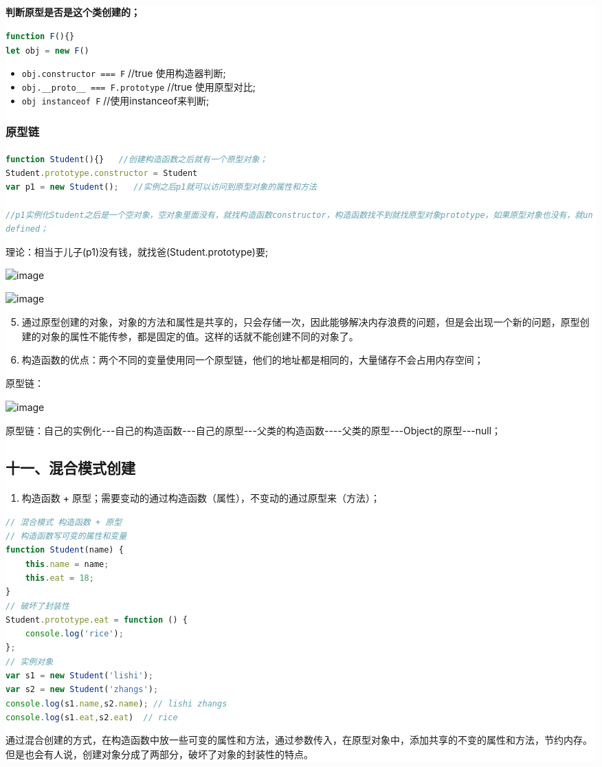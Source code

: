 
**判断原型是否是这个类创建的；**

```js
function F(){}
let obj = new F()
```
* `obj.constructor === F`   //true 使用构造器判断;
* `obj.__proto__ === F.prototype`   //true 使用原型对比;
* `obj instanceof F`   //使用instanceof来判断;



### 原型链

```js
function Student(){}   //创建构造函数之后就有一个原型对象；
Student.prototype.constructor = Student
var p1 = new Student();   //实例之后p1就可以访问到原型对象的属性和方法

//p1实例化Student之后是一个空对象，空对象里面没有，就找构造函数constructor，构造函数找不到就找原型对象prototype，如果原型对象也没有，就undefined；
```
理论：相当于儿子(p1)没有钱，就找爸(Student.prototype)要;

![image](http://notecdn.heny.vip/images/js-15_面向对象、this-01.png)

![image](http://notecdn.heny.vip/images/js-15_面向对象、this-02.png)




5. 通过原型创建的对象，对象的方法和属性是共享的，只会存储一次，因此能够解决内存浪费的问题，但是会出现一个新的问题，原型创建的对象的属性不能传参，都是固定的值。这样的话就不能创建不同的对象了。

6. 构造函数的优点：两个不同的变量使用同一个原型链，他们的地址都是相同的，大量储存不会占用内存空间；


原型链：

![image](http://notecdn.heny.vip/images/js-15_面向对象、this-03.png)

原型链：自己的实例化---自己的构造函数---自己的原型---父类的构造函数----父类的原型---Object的原型---null；



## 十一、混合模式创建

1. 构造函数 + 原型；需要变动的通过构造函数（属性），不变动的通过原型来（方法）；

```js
// 混合模式 构造函数 + 原型
// 构造函数写可变的属性和变量
function Student(name) {
    this.name = name;
    this.eat = 18;
}
// 破坏了封装性
Student.prototype.eat = function () {
    console.log('rice');
};
// 实例对象
var s1 = new Student('lishi');
var s2 = new Student('zhangs');
console.log(s1.name,s2.name); // lishi zhangs
console.log(s1.eat,s2.eat)  // rice
```
通过混合创建的方式，在构造函数中放一些可变的属性和方法，通过参数传入，在原型对象中，添加共享的不变的属性和方法，节约内存。但是也会有人说，创建对象分成了两部分，破坏了对象的封装性的特点。
